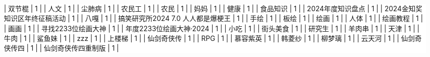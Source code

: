 | 双节棍 | 1 |
| 人文 | 1 |
| 尘肺病 | 1 |
| 农民工 | 1 |
| 农民 | 1 |
| 妈妈 | 1 |
| 健康 | 1 |
| 食品知识 | 1 |
| 2024年度知识盘点 | 1 |
| 2024金知奖知识区年终征稿活动 | 1 |
| 八嘎 | 1 |
| 搞笑研究所2024 7.0 人人都是爆梗王 | 1 |
| 手绘 | 1 |
| 板绘 | 1 |
| 绘画 | 1 |
| 人体 | 1 |
| 绘画教程 | 1 |
| 画画 | 1 |
| 寻找2233位绘画大神 | 1 |
| 年度2233位绘画大神·2024 | 1 |
| 小吃 | 1 |
| 街头美食 | 1 |
| 研究生 | 1 |
| 羊肉串 | 1 |
| 天津 | 1 |
| 牛肉 | 1 |
| 鲨鱼妹 | 1 |
| zzz | 1 |
| 上楼梯 | 1 |
| 仙剑奇侠传 | 1 |
| RPG | 1 |
| 慕容紫英 | 1 |
| 韩菱纱 | 1 |
| 柳梦璃 | 1 |
| 云天河 | 1 |
| 仙剑奇侠传四 | 1 |
| 仙剑奇侠传四重制版 | 1 |